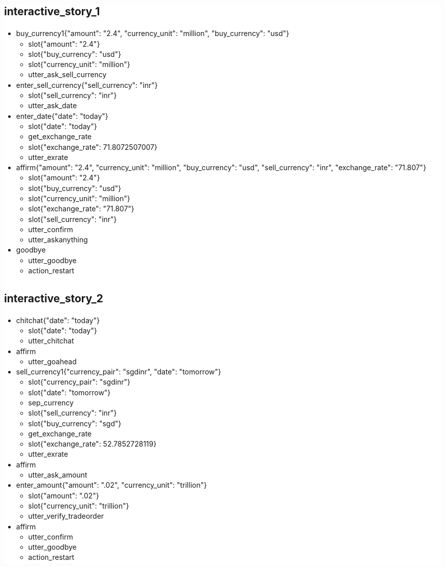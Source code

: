 ## interactive_story_1
* buy_currency1{"amount": "2.4", "currency_unit": "million", "buy_currency": "usd"}
    - slot{"amount": "2.4"}
    - slot{"buy_currency": "usd"}
    - slot{"currency_unit": "million"}
    - utter_ask_sell_currency
* enter_sell_currency{"sell_currency": "inr"}
    - slot{"sell_currency": "inr"}
    - utter_ask_date
* enter_date{"date": "today"}
    - slot{"date": "today"}
    - get_exchange_rate
    - slot{"exchange_rate": 71.8072507007}
    - utter_exrate
* affirm{"amount": "2.4", "currency_unit": "million", "buy_currency": "usd", "sell_currency": "inr", "exchange_rate": "71.807"}
    - slot{"amount": "2.4"}
    - slot{"buy_currency": "usd"}
    - slot{"currency_unit": "million"}
    - slot{"exchange_rate": "71.807"}
    - slot{"sell_currency": "inr"}
    - utter_confirm
    - utter_askanything
* goodbye
    - utter_goodbye
    - action_restart

## interactive_story_2
* chitchat{"date": "today"}
    - slot{"date": "today"}
    - utter_chitchat
* affirm
    - utter_goahead
* sell_currency1{"currency_pair": "sgdinr", "date": "tomorrow"}
    - slot{"currency_pair": "sgdinr"}
    - slot{"date": "tomorrow"}
    - sep_currency
    - slot{"sell_currency": "inr"}
    - slot{"buy_currency": "sgd"}
    - get_exchange_rate
    - slot{"exchange_rate": 52.7852728119}
    - utter_exrate
* affirm
    - utter_ask_amount
* enter_amount{"amount": ".02", "currency_unit": "trillion"}
    - slot{"amount": ".02"}
    - slot{"currency_unit": "trillion"}
    - utter_verify_tradeorder
* affirm
    - utter_confirm
    - utter_goodbye
    - action_restart
